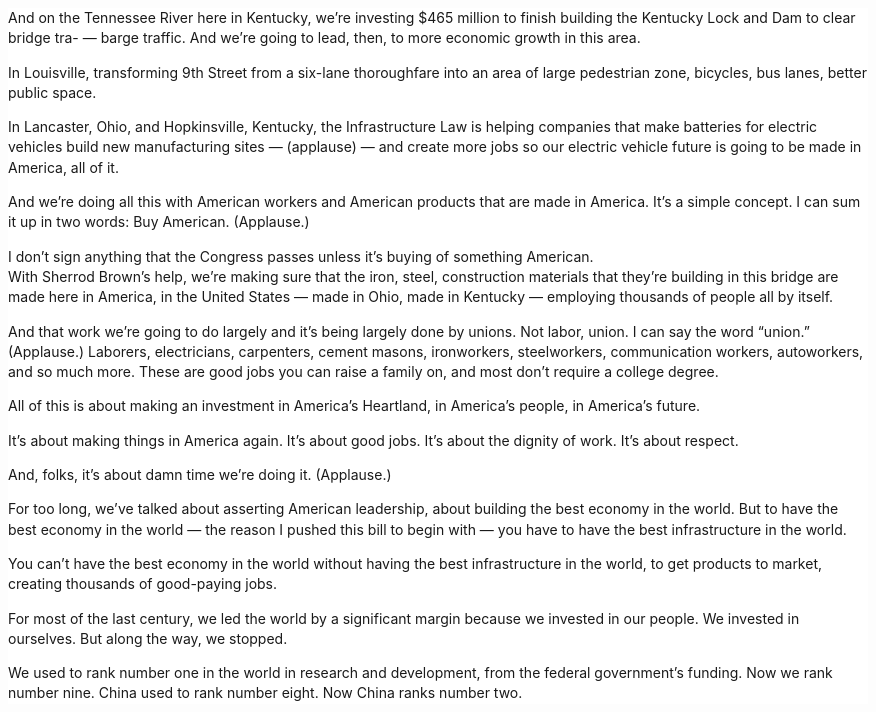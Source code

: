 And on the Tennessee River here in Kentucky, we’re investing $465
million to finish building the Kentucky Lock and Dam to clear bridge
tra- — barge traffic. And we’re going to lead, then, to more economic
growth in this area.

In Louisville, transforming 9th Street from a six-lane thoroughfare into
an area of large pedestrian zone, bicycles, bus lanes, better public
space.

In Lancaster, Ohio, and Hopkinsville, Kentucky, the Infrastructure Law
is helping companies that make batteries for electric vehicles build new
manufacturing sites — (applause) — and create more jobs so our electric
vehicle future is going to be made in America, all of it.

And we’re doing all this with American workers and American products
that are made in America. It’s a simple concept. I can sum it up in two
words: Buy American. (Applause.)

I don’t sign anything that the Congress passes unless it’s buying of
something American.  
With Sherrod Brown’s help, we’re making sure that the iron, steel,
construction materials that they’re building in this bridge are made
here in America, in the United States — made in Ohio, made in Kentucky —
employing thousands of people all by itself.

And that work we’re going to do largely and it’s being largely done by
unions. Not labor, union. I can say the word “union.” (Applause.)
Laborers, electricians, carpenters, cement masons, ironworkers,
steelworkers, communication workers, autoworkers, and so much more.
These are good jobs you can raise a family on, and most don’t require a
college degree.

All of this is about making an investment in America’s Heartland, in
America’s people, in America’s future.

It’s about making things in America again. It’s about good jobs. It’s
about the dignity of work. It’s about respect.

And, folks, it’s about damn time we’re doing it. (Applause.)

For too long, we’ve talked about asserting American leadership, about
building the best economy in the world. But to have the best economy in
the world — the reason I pushed this bill to begin with — you have to
have the best infrastructure in the world.

You can’t have the best economy in the world without having the best
infrastructure in the world, to get products to market, creating
thousands of good-paying jobs.

For most of the last century, we led the world by a significant margin
because we invested in our people. We invested in ourselves. But along
the way, we stopped.

We used to rank number one in the world in research and development,
from the federal government’s funding. Now we rank number nine. China
used to rank number eight. Now China ranks number two.
